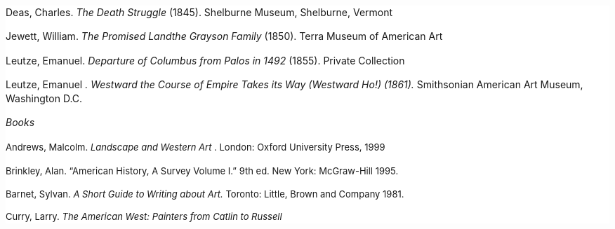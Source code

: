    <p>
    <i>
    </i>
   </p>
   <p>
    Deas, Charles.
    <i>
     The Death Struggle
    </i>
    (1845). Shelburne Museum, Shelburne, Vermont
   </p>
<p>
    Jewett, William.
    <i>
     The Promised Landthe Grayson Family
    </i>
    (1850). Terra Museum of American Art
   </p>
<p>
    Leutze, Emanuel.
    <i>
     Departure of Columbus from Palos in 1492
    </i>
    (1855). Private Collection
   </p>
<p>
    Leutze, Emanuel
    <i>
     . Westward the Course of Empire Takes its Way (Westward Ho!) (1861).
    </i>
    Smithsonian American Art Museum, Washington D.C.
   </p>
</font>
 </p>
 <p>
  <i>
   Books
  </i>
 </p>
<p>
  <font size="-1">
   Andrews, Malcolm.
   <i>
    Landscape and Western Art
   </i>
   . London: Oxford University Press, 1999
<p>
    Brinkley, Alan. “American History, A Survey Volume I.” 9th ed. New York: McGraw-Hill 1995.
   </p>
<p>
    Barnet, Sylvan.
    <i>
     A Short Guide to Writing about Art.
    </i>
    Toronto: Little, Brown and Company 1981.
   </p>
   <p>
    <i>
    </i>
   </p>
   <p>
    Curry, Larry.
    <i>
     The American West: Painters from Catlin to Russell